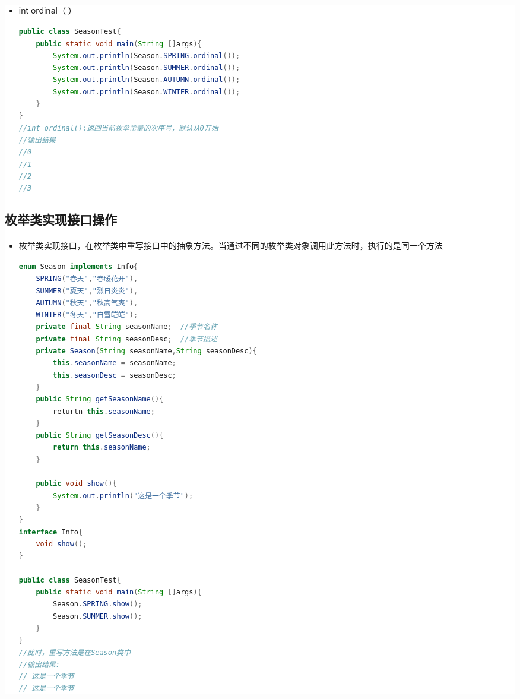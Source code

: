 * int ordinal（ ）

  ````java
  public class SeasonTest{
      public static void main(String []args){
          System.out.println(Season.SPRING.ordinal());
          System.out.println(Season.SUMMER.ordinal());
          System.out.println(Season.AUTUMN.ordinal());
          System.out.println(Season.WINTER.ordinal());
      }
  }
  //int ordinal():返回当前枚举常量的次序号，默认从0开始
  //输出结果 
  //0
  //1
  //2
  //3
  ````

## 枚举类实现接口操作



* 枚举类实现接口，在枚举类中重写接口中的抽象方法。当通过不同的枚举类对象调用此方法时，执行的是同一个方法

  ````java
  enum Season implements Info{
      SPRING("春天","春暖花开"),
      SUMMER("夏天","烈日炎炎"),
      AUTUMN("秋天","秋高气爽"),
      WINTER("冬天","白雪皑皑");
      private final String seasonName;	//季节名称
      private final String seasonDesc;	//季节描述
      private Season(String seasonName,String seasonDesc){
          this.seasonName = seasonName;
          this.seasonDesc = seasonDesc;
      }
      public String getSeasonName(){
          returtn this.seasonName;
      }
      public String getSeasonDesc(){
          return this.seasonName;
      }
      
      public void show(){
          System.out.println("这是一个季节");
      }
  }
  interface Info{
      void show();
  }
  
  public class SeasonTest{
      public static void main(String []args){
          Season.SPRING.show();
          Season.SUMMER.show();
      }
  }
  //此时，重写方法是在Season类中
  //输出结果:
  // 这是一个季节
  // 这是一个季节
  ````
